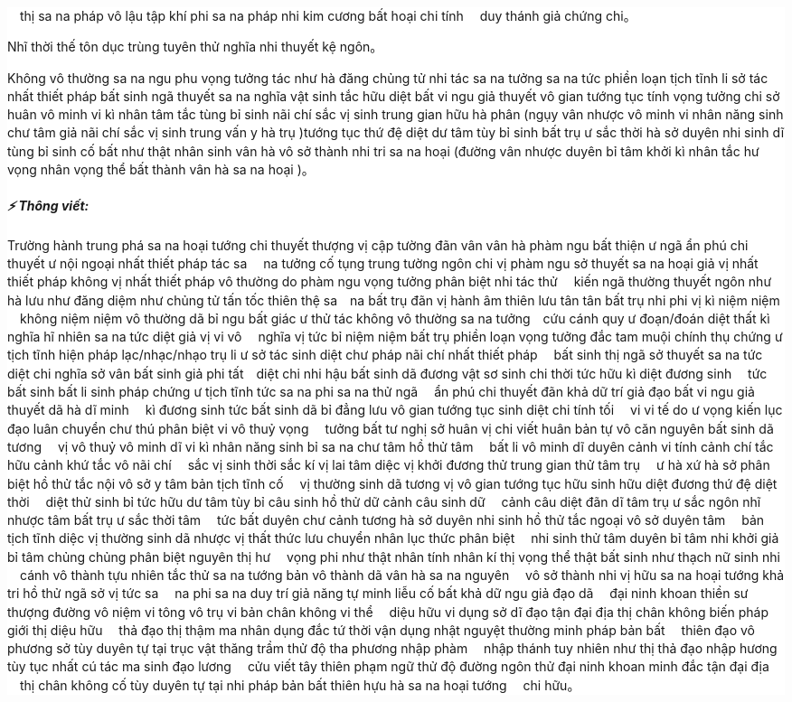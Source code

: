    　thị sa na pháp vô lậu tập khí phi sa na pháp nhi kim cương bất hoại chi tính
   　duy thánh giả chứng chi。

Nhĩ thời thế tôn dục trùng tuyên thử nghĩa nhi thuyết kệ ngôn。

Không vô thường sa na ngu phu vọng tưởng tác như hà đăng chủng tử nhi tác sa na tưởng sa na tức phiền loạn tịch tĩnh li sở tác nhất thiết pháp bất sinh ngã thuyết sa na nghĩa
vật sinh tắc hữu diệt bất vi ngu giả thuyết vô gian tướng tục tính vọng tưởng chi sở huân vô minh vi kì nhân tâm tắc tùng bỉ sinh nãi chí sắc vị sinh trung gian hữu hà phân
(ngụy vân nhược vô minh vi nhân năng sinh chư tâm giả nãi chí sắc vị sinh trung vấn y hà trụ )tướng tục thứ đệ diệt dư tâm tùy bỉ sinh bất trụ ư sắc thời hà sở duyên nhi sinh dĩ tùng bỉ sinh cố bất như thật nhân
sinh vân hà vô sở thành nhi tri sa na hoại (đường vân nhược duyên bỉ tâm khởi kì nhân tắc hư vọng nhân vọng thể bất thành vân hà sa na hoại )。

##### ⚡️ Thông viết:

Trường hành trung phá sa na hoại tướng chi thuyết thượng vị cập tường đãn vân vân hà phàm ngu bất thiện ư ngã ẩn phú chi thuyết ư nội ngoại nhất thiết pháp tác sa
   　na tưởng cố tụng trung tường ngôn chi vị phàm ngu sở thuyết sa na hoại giả vị nhất thiết pháp không vị nhất thiết pháp vô thường do phàm ngu vọng tưởng phân biệt nhi tác thử
   　kiến ngã thường thuyết ngôn như hà lưu như đăng diệm như chủng tử tấn tốc thiên thệ sa　na bất trụ đãn vị hành âm thiên lưu tân tân bất trụ nhi phi vị kì niệm niệm
   　không niệm niệm vô thường dã bỉ ngu bất giác ư thử tác không vô thường sa na tưởng　cứu cánh quy ư đoạn/đoán diệt thất kì nghĩa hĩ nhiên sa na tức diệt giả vị vi vô
   　nghĩa vị tức bỉ niệm niệm bất trụ phiền loạn vọng tưởng đắc tam muội chính thụ chứng ư　tịch tĩnh hiện pháp lạc/nhạc/nhạo trụ li ư sở tác sinh diệt chư pháp nãi chí nhất thiết pháp
   　bất sinh thị ngã sở thuyết sa na tức diệt chi nghĩa sở vân bất sinh giả phi tất　diệt chi nhi hậu bất sinh dã đương vật sơ sinh chi thời tức hữu kì diệt đương sinh
   　tức bất sinh bất li sinh pháp chứng ư tịch tĩnh tức sa na phi sa na thử ngã
   　ẩn phú chi thuyết đãn khả dữ trí giả đạo bất vi ngu giả thuyết dã hà dĩ minh
   　kì đương sinh tức bất sinh dã bỉ đẳng lưu vô gian tướng tục sinh diệt chi tính tối
   　vi vi tế do ư vọng kiến lục đạo luân chuyển chư thú phân biệt vi vô thuỷ vọng
   　tưởng bất tư nghị sở huân vị chi viết huân bản tự vô căn nguyên bất sinh dã tương
   　vị vô thuỷ vô minh dĩ vi kì nhân năng sinh bỉ sa na chư tâm hồ thử tâm
   　bất li vô minh dĩ duyên cảnh vi tính cảnh chí tắc hữu cảnh khứ tắc vô nãi chí
   　sắc vị sinh thời sắc kí vị lai tâm diệc vị khởi đương thử trung gian thử tâm trụ
   　ư hà xứ hà sở phân biệt hồ thử tắc nội vô sở y tâm bản tịch tĩnh cố
   　vị thường sinh dã tương vị vô gian tướng tục hữu sinh hữu diệt đương thứ đệ diệt thời
   　diệt thử sinh bỉ tức hữu dư tâm tùy bỉ câu sinh hồ thử dữ cảnh câu sinh dữ
   　cảnh câu diệt đãn dĩ tâm trụ ư sắc ngôn nhĩ nhược tâm bất trụ ư sắc thời tâm
   　tức bất duyên chư cảnh tương hà sở duyên nhi sinh hồ thử tắc ngoại vô sở duyên tâm
   　bản tịch tĩnh diệc vị thường sinh dã nhược vị thất thức lưu chuyển nhân lục thức phân biệt
   　nhi sinh thử tâm duyên bỉ tâm nhi khởi giả bỉ tâm chủng chủng phân biệt nguyên thị hư
   　vọng phi như thật nhân tính nhân kí thị vọng thể thật bất sinh như thạch nữ sinh nhi
   　cánh vô thành tựu nhiên tắc thử sa na tướng bản vô thành dã vân hà sa na nguyên
   　vô sở thành nhi vị hữu sa na hoại tướng khả tri hồ thử ngã sở vị tức sa
   　na phi sa na duy trí giả năng tự minh liễu cố bất khả dữ ngu giả đạo dã
   　đại ninh khoan thiền sư thượng đường vô niệm vi tông vô trụ vi bản chân không vi thể
   　diệu hữu vi dụng sở dĩ đạo tận đại địa thị chân không biến pháp giới thị diệu hữu
   　thả đạo thị thậm ma nhân dụng đắc tứ thời vận dụng nhật nguyệt thường minh pháp bản bất
   　thiên đạo vô phương sở tùy duyên tự tại trục vật thăng trầm thử độ tha phương nhập phàm
   　nhập thánh tuy nhiên như thị thả đạo nhập hương tùy tục nhất cú tác ma sinh đạo lương
   　cửu viết tây thiên phạm ngữ thử độ đường ngôn thử đại ninh khoan minh đắc tận đại địa
   　thị chân không cố tùy duyên tự tại nhi pháp bản bất thiên hựu hà sa na hoại tướng
   　chi hữu。
